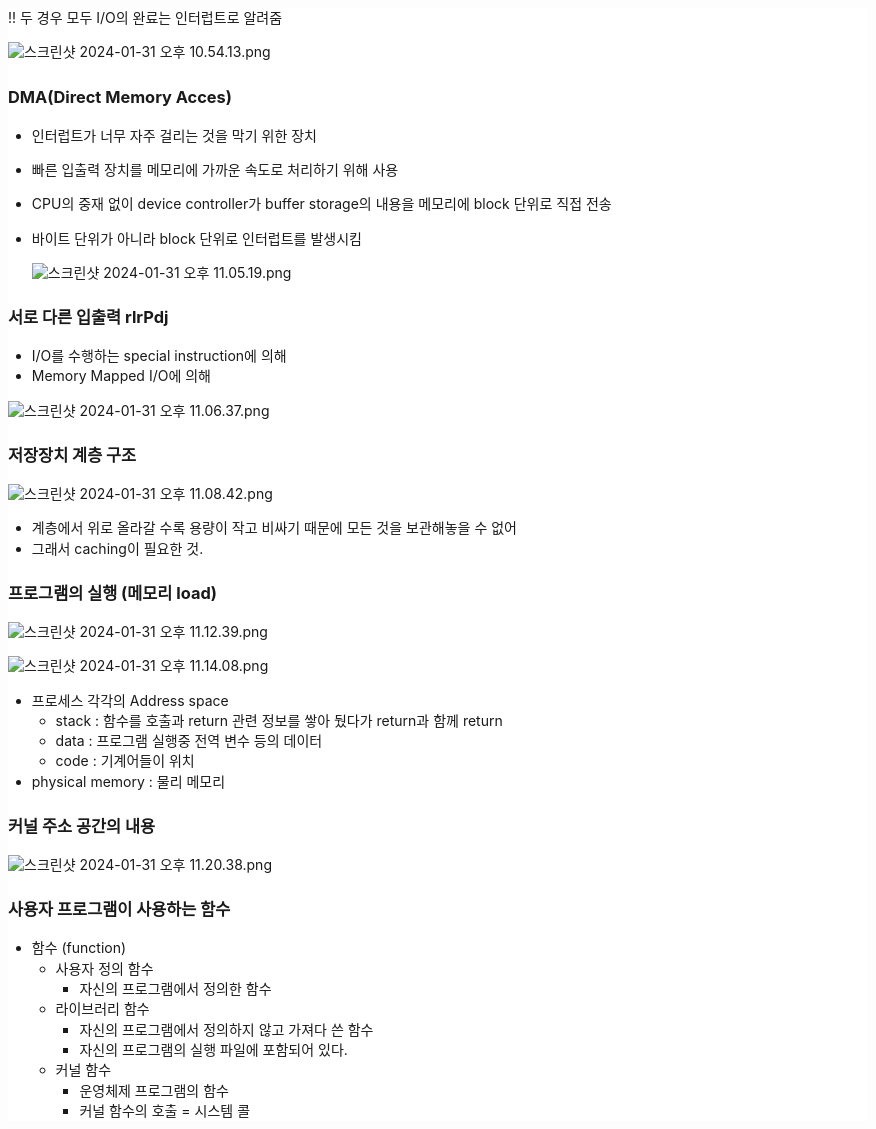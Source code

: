 !! 두 경우 모두 I/O의 완료는 인터럽트로 알려줌

![스크린샷 2024-01-31 오후 10.54.13.png](1%E1%84%8C%E1%85%AE%E1%84%8E%E1%85%A1_%E1%84%8F%E1%85%A5%E1%86%B7%E1%84%91%E1%85%B2%E1%84%90%E1%85%A5%E1%84%89%E1%85%B5%E1%84%89%E1%85%B3%E1%84%90%E1%85%A6%E1%86%B7%E1%84%8B%E1%85%B4%20%E1%84%80%E1%85%AE%E1%84%8C%E1%85%A9%20a29cd54e3df343669faf63f7ca3b9630/%25E1%2584%2589%25E1%2585%25B3%25E1%2584%258F%25E1%2585%25B3%25E1%2584%2585%25E1%2585%25B5%25E1%2586%25AB%25E1%2584%2589%25E1%2585%25A3%25E1%2586%25BA_2024-01-31_%25E1%2584%258B%25E1%2585%25A9%25E1%2584%2592%25E1%2585%25AE_10.54.13.png)

### DMA(Direct Memory Acces)

- 인터럽트가 너무 자주 걸리는 것을 막기 위한 장치
- 빠른 입출력 장치를 메모리에 가까운 속도로 처리하기 위해 사용
- CPU의 중재 없이 device controller가 buffer storage의 내용을 메모리에 block 단위로 직접 전송
- 바이트 단위가 아니라 block 단위로 인터럽트를 발생시킴
    
    ![스크린샷 2024-01-31 오후 11.05.19.png](1%E1%84%8C%E1%85%AE%E1%84%8E%E1%85%A1_%E1%84%8F%E1%85%A5%E1%86%B7%E1%84%91%E1%85%B2%E1%84%90%E1%85%A5%E1%84%89%E1%85%B5%E1%84%89%E1%85%B3%E1%84%90%E1%85%A6%E1%86%B7%E1%84%8B%E1%85%B4%20%E1%84%80%E1%85%AE%E1%84%8C%E1%85%A9%20a29cd54e3df343669faf63f7ca3b9630/%25E1%2584%2589%25E1%2585%25B3%25E1%2584%258F%25E1%2585%25B3%25E1%2584%2585%25E1%2585%25B5%25E1%2586%25AB%25E1%2584%2589%25E1%2585%25A3%25E1%2586%25BA_2024-01-31_%25E1%2584%258B%25E1%2585%25A9%25E1%2584%2592%25E1%2585%25AE_11.05.19.png)
    

### 서로 다른 입출력 rlrPdj

- I/O를 수행하는 special instruction에 의해
- Memory Mapped I/O에 의해

![스크린샷 2024-01-31 오후 11.06.37.png](1%E1%84%8C%E1%85%AE%E1%84%8E%E1%85%A1_%E1%84%8F%E1%85%A5%E1%86%B7%E1%84%91%E1%85%B2%E1%84%90%E1%85%A5%E1%84%89%E1%85%B5%E1%84%89%E1%85%B3%E1%84%90%E1%85%A6%E1%86%B7%E1%84%8B%E1%85%B4%20%E1%84%80%E1%85%AE%E1%84%8C%E1%85%A9%20a29cd54e3df343669faf63f7ca3b9630/%25E1%2584%2589%25E1%2585%25B3%25E1%2584%258F%25E1%2585%25B3%25E1%2584%2585%25E1%2585%25B5%25E1%2586%25AB%25E1%2584%2589%25E1%2585%25A3%25E1%2586%25BA_2024-01-31_%25E1%2584%258B%25E1%2585%25A9%25E1%2584%2592%25E1%2585%25AE_11.06.37.png)

### 저장장치 계층 구조

![스크린샷 2024-01-31 오후 11.08.42.png](1%E1%84%8C%E1%85%AE%E1%84%8E%E1%85%A1_%E1%84%8F%E1%85%A5%E1%86%B7%E1%84%91%E1%85%B2%E1%84%90%E1%85%A5%E1%84%89%E1%85%B5%E1%84%89%E1%85%B3%E1%84%90%E1%85%A6%E1%86%B7%E1%84%8B%E1%85%B4%20%E1%84%80%E1%85%AE%E1%84%8C%E1%85%A9%20a29cd54e3df343669faf63f7ca3b9630/%25E1%2584%2589%25E1%2585%25B3%25E1%2584%258F%25E1%2585%25B3%25E1%2584%2585%25E1%2585%25B5%25E1%2586%25AB%25E1%2584%2589%25E1%2585%25A3%25E1%2586%25BA_2024-01-31_%25E1%2584%258B%25E1%2585%25A9%25E1%2584%2592%25E1%2585%25AE_11.08.42.png)

- 계층에서 위로 올라갈 수록 용량이 작고 비싸기 때문에 모든 것을 보관해놓을 수 없어
- 그래서 caching이 필요한 것.

### 프로그램의 실행 (메모리 load)

![스크린샷 2024-01-31 오후 11.12.39.png](1%E1%84%8C%E1%85%AE%E1%84%8E%E1%85%A1_%E1%84%8F%E1%85%A5%E1%86%B7%E1%84%91%E1%85%B2%E1%84%90%E1%85%A5%E1%84%89%E1%85%B5%E1%84%89%E1%85%B3%E1%84%90%E1%85%A6%E1%86%B7%E1%84%8B%E1%85%B4%20%E1%84%80%E1%85%AE%E1%84%8C%E1%85%A9%20a29cd54e3df343669faf63f7ca3b9630/%25E1%2584%2589%25E1%2585%25B3%25E1%2584%258F%25E1%2585%25B3%25E1%2584%2585%25E1%2585%25B5%25E1%2586%25AB%25E1%2584%2589%25E1%2585%25A3%25E1%2586%25BA_2024-01-31_%25E1%2584%258B%25E1%2585%25A9%25E1%2584%2592%25E1%2585%25AE_11.12.39.png)

![스크린샷 2024-01-31 오후 11.14.08.png](1%E1%84%8C%E1%85%AE%E1%84%8E%E1%85%A1_%E1%84%8F%E1%85%A5%E1%86%B7%E1%84%91%E1%85%B2%E1%84%90%E1%85%A5%E1%84%89%E1%85%B5%E1%84%89%E1%85%B3%E1%84%90%E1%85%A6%E1%86%B7%E1%84%8B%E1%85%B4%20%E1%84%80%E1%85%AE%E1%84%8C%E1%85%A9%20a29cd54e3df343669faf63f7ca3b9630/%25E1%2584%2589%25E1%2585%25B3%25E1%2584%258F%25E1%2585%25B3%25E1%2584%2585%25E1%2585%25B5%25E1%2586%25AB%25E1%2584%2589%25E1%2585%25A3%25E1%2586%25BA_2024-01-31_%25E1%2584%258B%25E1%2585%25A9%25E1%2584%2592%25E1%2585%25AE_11.14.08.png)

- 프로세스 각각의 Address space
    - stack : 함수를 호출과 return 관련 정보를 쌓아 뒀다가 return과 함께 return
    - data : 프로그램 실행중 전역 변수 등의 데이터
    - code : 기계어들이 위치
- physical memory : 물리 메모리

### 커널 주소 공간의 내용

![스크린샷 2024-01-31 오후 11.20.38.png](1%E1%84%8C%E1%85%AE%E1%84%8E%E1%85%A1_%E1%84%8F%E1%85%A5%E1%86%B7%E1%84%91%E1%85%B2%E1%84%90%E1%85%A5%E1%84%89%E1%85%B5%E1%84%89%E1%85%B3%E1%84%90%E1%85%A6%E1%86%B7%E1%84%8B%E1%85%B4%20%E1%84%80%E1%85%AE%E1%84%8C%E1%85%A9%20a29cd54e3df343669faf63f7ca3b9630/%25E1%2584%2589%25E1%2585%25B3%25E1%2584%258F%25E1%2585%25B3%25E1%2584%2585%25E1%2585%25B5%25E1%2586%25AB%25E1%2584%2589%25E1%2585%25A3%25E1%2586%25BA_2024-01-31_%25E1%2584%258B%25E1%2585%25A9%25E1%2584%2592%25E1%2585%25AE_11.20.38.png)

### 사용자 프로그램이 사용하는 함수

- 함수 (function)
    - 사용자 정의 함수
        - 자신의 프로그램에서 정의한 함수
    - 라이브러리 함수
        - 자신의 프로그램에서 정의하지 않고 가져다 쓴 함수
        - 자신의 프로그램의 실행 파일에 포함되어 있다.
    - 커널 함수
        - 운영체제 프로그램의 함수
        - 커널 함수의 호출 = 시스템 콜
